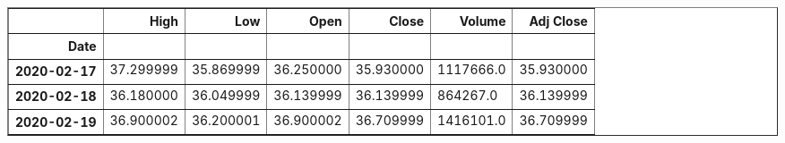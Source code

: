 <div>
<style scoped>
    .dataframe tbody tr th:only-of-type {
        vertical-align: middle;
    }

    .dataframe tbody tr th {
        vertical-align: top;
    }

    .dataframe thead th {
        text-align: right;
    }
</style>
<table border="1" class="dataframe">
  <thead>
    <tr style="text-align: right;">
      <th></th>
      <th>High</th>
      <th>Low</th>
      <th>Open</th>
      <th>Close</th>
      <th>Volume</th>
      <th>Adj Close</th>
    </tr>
    <tr>
      <th>Date</th>
      <th></th>
      <th></th>
      <th></th>
      <th></th>
      <th></th>
      <th></th>
    </tr>
  </thead>
  <tbody>
    <tr>
      <th>2020-02-17</th>
      <td>37.299999</td>
      <td>35.869999</td>
      <td>36.250000</td>
      <td>35.930000</td>
      <td>1117666.0</td>
      <td>35.930000</td>
    </tr>
    <tr>
      <th>2020-02-18</th>
      <td>36.180000</td>
      <td>36.049999</td>
      <td>36.139999</td>
      <td>36.139999</td>
      <td>864267.0</td>
      <td>36.139999</td>
    </tr>
    <tr>
      <th>2020-02-19</th>
      <td>36.900002</td>
      <td>36.200001</td>
      <td>36.900002</td>
      <td>36.709999</td>
      <td>1416101.0</td>
      <td>36.709999</td>
    </tr>
    <tr>